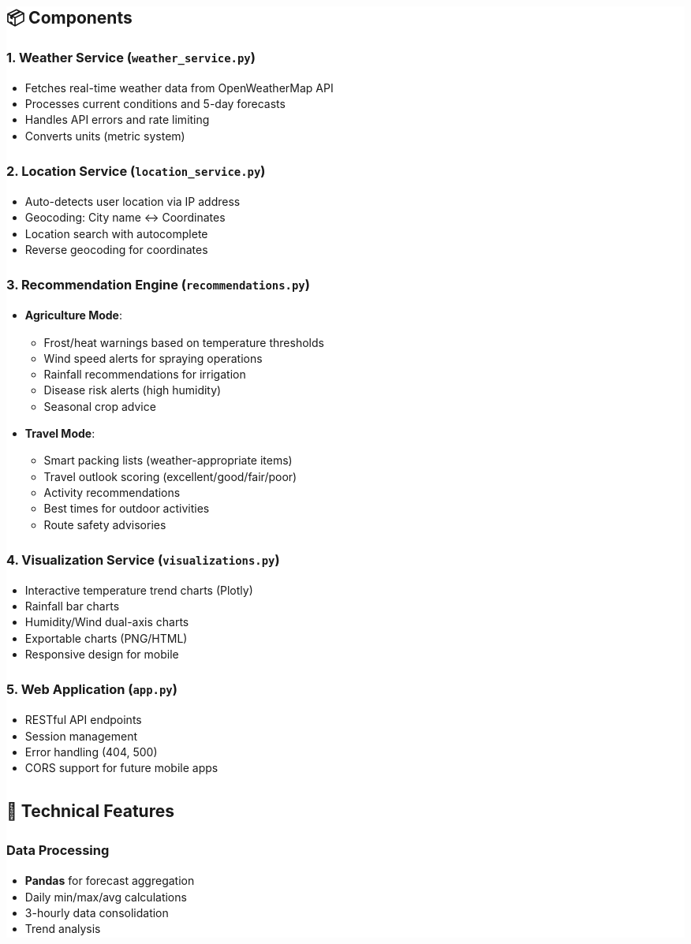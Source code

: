 ## 📦 Components

### 1. **Weather Service** (`weather_service.py`)
- Fetches real-time weather data from OpenWeatherMap API
- Processes current conditions and 5-day forecasts
- Handles API errors and rate limiting
- Converts units (metric system)

### 2. **Location Service** (`location_service.py`)
- Auto-detects user location via IP address
- Geocoding: City name ↔ Coordinates
- Location search with autocomplete
- Reverse geocoding for coordinates

### 3. **Recommendation Engine** (`recommendations.py`)
- **Agriculture Mode**:
  - Frost/heat warnings based on temperature thresholds
  - Wind speed alerts for spraying operations
  - Rainfall recommendations for irrigation
  - Disease risk alerts (high humidity)
  - Seasonal crop advice
  
- **Travel Mode**:
  - Smart packing lists (weather-appropriate items)
  - Travel outlook scoring (excellent/good/fair/poor)
  - Activity recommendations
  - Best times for outdoor activities
  - Route safety advisories

### 4. **Visualization Service** (`visualizations.py`)
- Interactive temperature trend charts (Plotly)
- Rainfall bar charts
- Humidity/Wind dual-axis charts
- Exportable charts (PNG/HTML)
- Responsive design for mobile

### 5. **Web Application** (`app.py`)
- RESTful API endpoints
- Session management
- Error handling (404, 500)
- CORS support for future mobile apps

## 🔧 Technical Features

### Data Processing
- **Pandas** for forecast aggregation
- Daily min/max/avg calculations
- 3-hourly data consolidation
- Trend analysis
